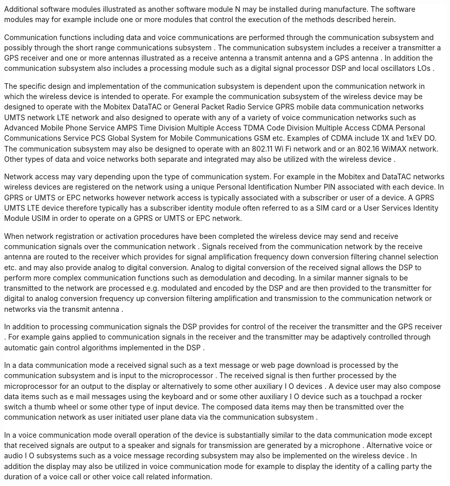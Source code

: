 Additional software modules illustrated as another software module N may be installed during manufacture. The software modules may for example include one or more modules that control the execution of the methods described herein.

Communication functions including data and voice communications are performed through the communication subsystem and possibly through the short range communications subsystem . The communication subsystem includes a receiver a transmitter a GPS receiver and one or more antennas illustrated as a receive antenna a transmit antenna and a GPS antenna . In addition the communication subsystem also includes a processing module such as a digital signal processor DSP and local oscillators LOs .

The specific design and implementation of the communication subsystem is dependent upon the communication network in which the wireless device is intended to operate. For example the communication subsystem of the wireless device may be designed to operate with the Mobitex DataTAC or General Packet Radio Service GPRS mobile data communication networks UMTS network LTE network and also designed to operate with any of a variety of voice communication networks such as Advanced Mobile Phone Service AMPS Time Division Multiple Access TDMA Code Division Multiple Access CDMA Personal Communications Service PCS Global System for Mobile Communications GSM etc. Examples of CDMA include 1X and 1xEV DO. The communication subsystem may also be designed to operate with an 802.11 Wi Fi network and or an 802.16 WiMAX network. Other types of data and voice networks both separate and integrated may also be utilized with the wireless device .

Network access may vary depending upon the type of communication system. For example in the Mobitex and DataTAC networks wireless devices are registered on the network using a unique Personal Identification Number PIN associated with each device. In GPRS or UMTS or EPC networks however network access is typically associated with a subscriber or user of a device. A GPRS UMTS LTE device therefore typically has a subscriber identity module often referred to as a SIM card or a User Services Identity Module USIM in order to operate on a GPRS or UMTS or EPC network.

When network registration or activation procedures have been completed the wireless device may send and receive communication signals over the communication network . Signals received from the communication network by the receive antenna are routed to the receiver which provides for signal amplification frequency down conversion filtering channel selection etc. and may also provide analog to digital conversion. Analog to digital conversion of the received signal allows the DSP to perform more complex communication functions such as demodulation and decoding. In a similar manner signals to be transmitted to the network are processed e.g. modulated and encoded by the DSP and are then provided to the transmitter for digital to analog conversion frequency up conversion filtering amplification and transmission to the communication network or networks via the transmit antenna .

In addition to processing communication signals the DSP provides for control of the receiver the transmitter and the GPS receiver . For example gains applied to communication signals in the receiver and the transmitter may be adaptively controlled through automatic gain control algorithms implemented in the DSP .

In a data communication mode a received signal such as a text message or web page download is processed by the communication subsystem and is input to the microprocessor . The received signal is then further processed by the microprocessor for an output to the display or alternatively to some other auxiliary I O devices . A device user may also compose data items such as e mail messages using the keyboard and or some other auxiliary I O device such as a touchpad a rocker switch a thumb wheel or some other type of input device. The composed data items may then be transmitted over the communication network as user initiated user plane data via the communication subsystem .

In a voice communication mode overall operation of the device is substantially similar to the data communication mode except that received signals are output to a speaker and signals for transmission are generated by a microphone . Alternative voice or audio I O subsystems such as a voice message recording subsystem may also be implemented on the wireless device . In addition the display may also be utilized in voice communication mode for example to display the identity of a calling party the duration of a voice call or other voice call related information.
